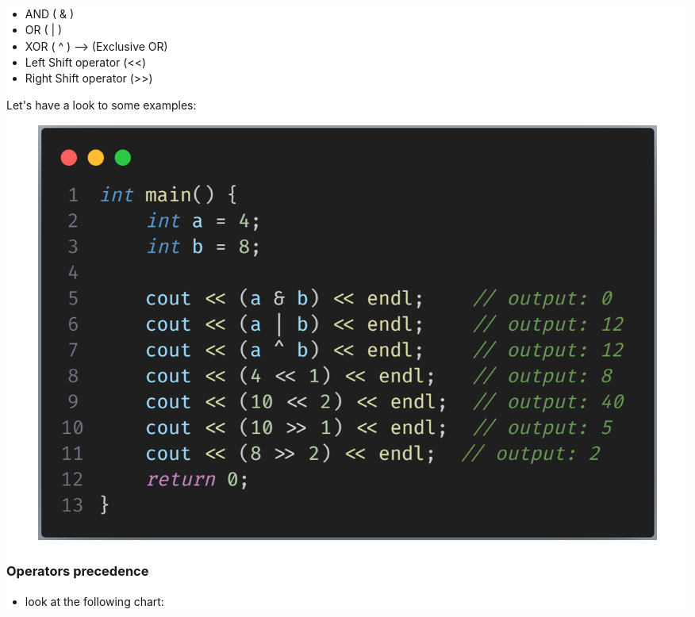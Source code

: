 - AND ( & )
- OR ( | )
- XOR ( ^ ) --> (Exclusive OR)
- Left Shift operator (<<)
- Right Shift operator (>>)

Let's have a look to some examples:

<figure>
    <img src="./lecture-7/bitwise.png">
</figure>

### Operators precedence

- look at the following chart:
<figure>